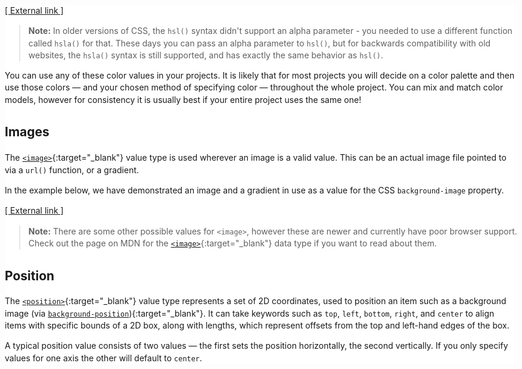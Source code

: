 <p><a href="https://in-tech-gration.github.io/css-examples/learn/values-units/color-hsla.html" target="_blank">
[ External link ]
</a>
</p>

> **Note:** In older versions of CSS, the `hsl()` syntax didn't support an alpha parameter - you needed to use a different function called `hsla()` for that. These days you can pass an alpha parameter to `hsl()`, but for backwards compatibility with old websites, the `hsla()` syntax is still supported, and has exactly the same behavior as `hsl()`.

You can use any of these color values in your projects. It is likely that for most projects you will decide on a color palette and then use those colors — and your chosen method of specifying color — throughout the whole project. You can mix and match color models, however for consistency it is usually best if your entire project uses the same one!

## Images

The [`<image>`](https://developer.mozilla.org/en-US/docs/Web/CSS/image){:target="_blank"} value type is used wherever an image is a valid value. This can be an actual image file pointed to via a `url()` function, or a gradient.

In the example below, we have demonstrated an image and a gradient in use as a value for the CSS `background-image` property.

<iframe 
            class="EmbedGHLiveSample" 
            loading="lazy"
            src="https://in-tech-gration.github.io/css-examples/learn/values-units/image.html" 
            width="100%" 
            height="900"></iframe>

<p><a href="https://in-tech-gration.github.io/css-examples/learn/values-units/image.html" target="_blank">
[ External link ]
</a>
</p>

> **Note:** There are some other possible values for `<image>`, however these are newer and currently have poor browser support. Check out the page on MDN for the [`<image>`](https://developer.mozilla.org/en-US/docs/Web/CSS/image){:target="_blank"} data type if you want to read about them.

## Position

The [`<position>`](https://developer.mozilla.org/en-US/docs/Web/CSS/position_value){:target="_blank"} value type represents a set of 2D coordinates, used to position an item such as a background image (via [`background-position`](https://developer.mozilla.org/en-US/docs/Web/CSS/background-position)){:target="_blank"}. It can take keywords such as `top`, `left`, `bottom`, `right`, and `center` to align items with specific bounds of a 2D box, along with lengths, which represent offsets from the top and left-hand edges of the box.

A typical position value consists of two values — the first sets the position horizontally, the second vertically. If you only specify values for one axis the other will default to `center`.
